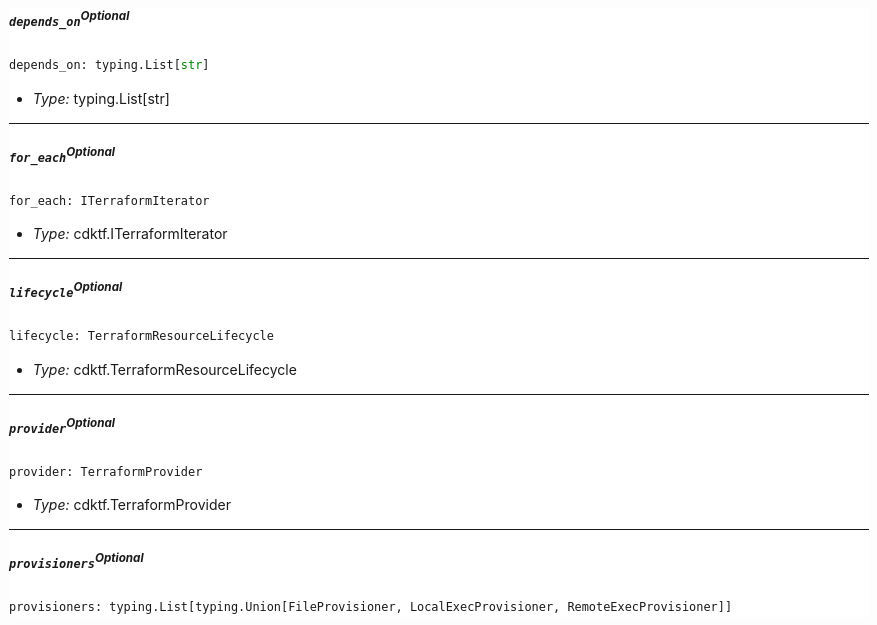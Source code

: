 ##### `depends_on`<sup>Optional</sup> <a name="depends_on" id="@cdktf/provider-azurerm.sentinelThreatIntelligenceIndicator.SentinelThreatIntelligenceIndicator.property.dependsOn"></a>

```python
depends_on: typing.List[str]
```

- *Type:* typing.List[str]

---

##### `for_each`<sup>Optional</sup> <a name="for_each" id="@cdktf/provider-azurerm.sentinelThreatIntelligenceIndicator.SentinelThreatIntelligenceIndicator.property.forEach"></a>

```python
for_each: ITerraformIterator
```

- *Type:* cdktf.ITerraformIterator

---

##### `lifecycle`<sup>Optional</sup> <a name="lifecycle" id="@cdktf/provider-azurerm.sentinelThreatIntelligenceIndicator.SentinelThreatIntelligenceIndicator.property.lifecycle"></a>

```python
lifecycle: TerraformResourceLifecycle
```

- *Type:* cdktf.TerraformResourceLifecycle

---

##### `provider`<sup>Optional</sup> <a name="provider" id="@cdktf/provider-azurerm.sentinelThreatIntelligenceIndicator.SentinelThreatIntelligenceIndicator.property.provider"></a>

```python
provider: TerraformProvider
```

- *Type:* cdktf.TerraformProvider

---

##### `provisioners`<sup>Optional</sup> <a name="provisioners" id="@cdktf/provider-azurerm.sentinelThreatIntelligenceIndicator.SentinelThreatIntelligenceIndicator.property.provisioners"></a>

```python
provisioners: typing.List[typing.Union[FileProvisioner, LocalExecProvisioner, RemoteExecProvisioner]]
```
